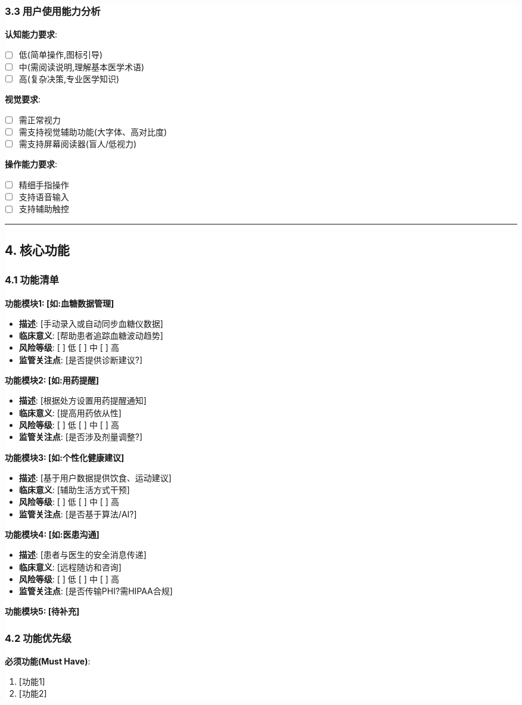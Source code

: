 ### 3.3 用户使用能力分析
**认知能力要求**:
- [ ] 低(简单操作,图标引导)
- [ ] 中(需阅读说明,理解基本医学术语)
- [ ] 高(复杂决策,专业医学知识)

**视觉要求**:
- [ ] 需正常视力
- [ ] 需支持视觉辅助功能(大字体、高对比度)
- [ ] 需支持屏幕阅读器(盲人/低视力)

**操作能力要求**:
- [ ] 精细手指操作
- [ ] 支持语音输入
- [ ] 支持辅助触控

---

## 4. 核心功能

### 4.1 功能清单

**功能模块1: [如:血糖数据管理]**
- **描述**: [手动录入或自动同步血糖仪数据]
- **临床意义**: [帮助患者追踪血糖波动趋势]
- **风险等级**: [ ] 低  [ ] 中  [ ] 高
- **监管关注点**: [是否提供诊断建议?]

**功能模块2: [如:用药提醒]**
- **描述**: [根据处方设置用药提醒通知]
- **临床意义**: [提高用药依从性]
- **风险等级**: [ ] 低  [ ] 中  [ ] 高
- **监管关注点**: [是否涉及剂量调整?]

**功能模块3: [如:个性化健康建议]**
- **描述**: [基于用户数据提供饮食、运动建议]
- **临床意义**: [辅助生活方式干预]
- **风险等级**: [ ] 低  [ ] 中  [ ] 高
- **监管关注点**: [是否基于算法/AI?]

**功能模块4: [如:医患沟通]**
- **描述**: [患者与医生的安全消息传递]
- **临床意义**: [远程随访和咨询]
- **风险等级**: [ ] 低  [ ] 中  [ ] 高
- **监管关注点**: [是否传输PHI?需HIPAA合规]

**功能模块5: [待补充]**

### 4.2 功能优先级
**必须功能(Must Have)**:
1. [功能1]
2. [功能2]
